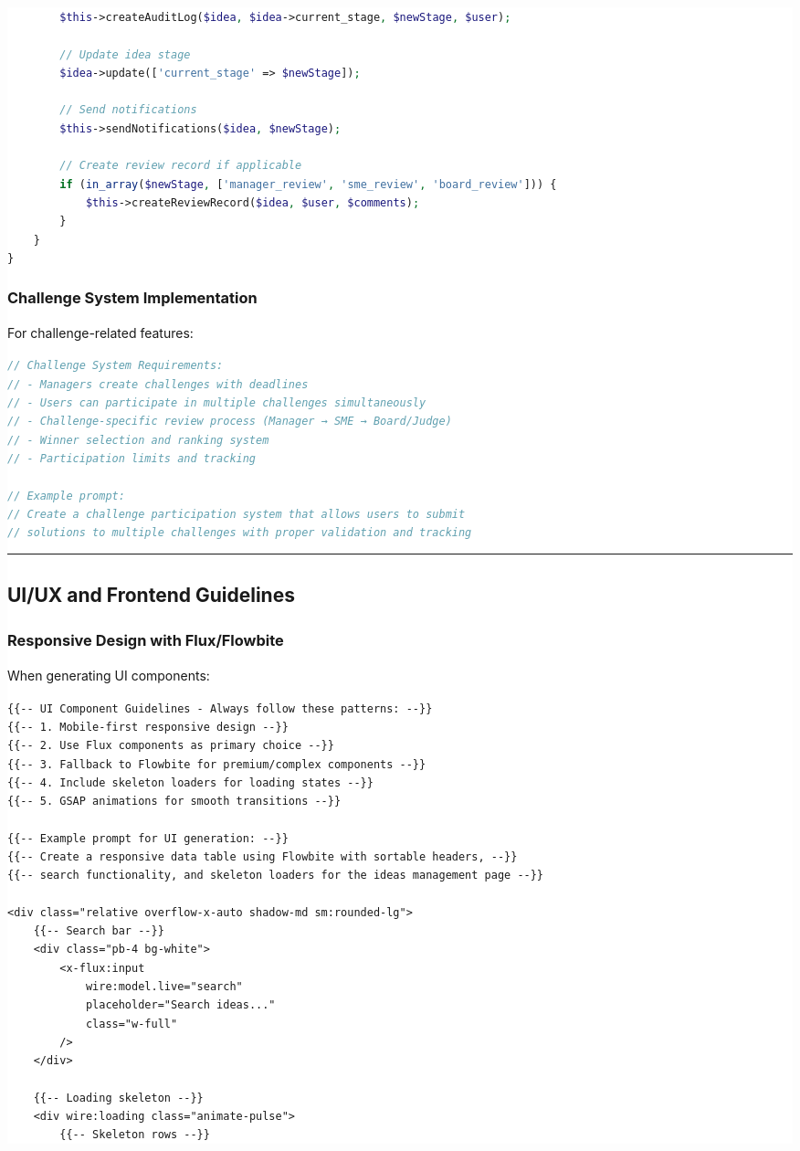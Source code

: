 ```php
        $this->createAuditLog($idea, $idea->current_stage, $newStage, $user);
        
        // Update idea stage
        $idea->update(['current_stage' => $newStage]);
        
        // Send notifications
        $this->sendNotifications($idea, $newStage);
        
        // Create review record if applicable
        if (in_array($newStage, ['manager_review', 'sme_review', 'board_review'])) {
            $this->createReviewRecord($idea, $user, $comments);
        }
    }
}
```

### Challenge System Implementation
For challenge-related features:

```php
// Challenge System Requirements:
// - Managers create challenges with deadlines
// - Users can participate in multiple challenges simultaneously
// - Challenge-specific review process (Manager → SME → Board/Judge)
// - Winner selection and ranking system
// - Participation limits and tracking

// Example prompt:
// Create a challenge participation system that allows users to submit
// solutions to multiple challenges with proper validation and tracking
```

---

## UI/UX and Frontend Guidelines

### Responsive Design with Flux/Flowbite
When generating UI components:

```blade
{{-- UI Component Guidelines - Always follow these patterns: --}}
{{-- 1. Mobile-first responsive design --}}
{{-- 2. Use Flux components as primary choice --}}
{{-- 3. Fallback to Flowbite for premium/complex components --}}
{{-- 4. Include skeleton loaders for loading states --}}
{{-- 5. GSAP animations for smooth transitions --}}

{{-- Example prompt for UI generation: --}}
{{-- Create a responsive data table using Flowbite with sortable headers, --}}
{{-- search functionality, and skeleton loaders for the ideas management page --}}

<div class="relative overflow-x-auto shadow-md sm:rounded-lg">
    {{-- Search bar --}}
    <div class="pb-4 bg-white">
        <x-flux:input 
            wire:model.live="search" 
            placeholder="Search ideas..." 
            class="w-full"
        />
    </div>
    
    {{-- Loading skeleton --}}
    <div wire:loading class="animate-pulse">
        {{-- Skeleton rows --}}
```